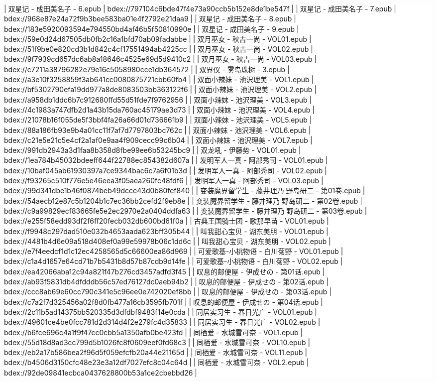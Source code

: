 | 双星记 - 成田美名子 - 6.epub | bdex://797104c6bde47f4e73a90ccb5b152e8de1be547f |
| 双星记 - 成田美名子 - 7.epub | bdex://968e87e24a72f9b3bee583ba01e4f2792e21daa9 |
| 双星记 - 成田美名子 - 8.epub | bdex://183e5920093594e794550bd4af46b5f50810990e |
| 双星记 - 成田美名子 - 9.epub | bdex://59e0d24d67505db0fb2c16a1bfd70ab09fadabbe |
| 双月巫女 - 秋吉一尚 - VOL01.epub | bdex://51f9be0e820cd3b1d842c4cf17551494ab4225cc |
| 双月巫女 - 秋吉一尚 - VOL02.epub | bdex://9f7939cd657dc6ab8a18646c4525e69d5d9410c2 |
| 双月巫女 - 秋吉一尚 - VOL03.epub | bdex://c7211a38796282e79e16c5058980cce1db364572 |
| 双界仪 - 雾岛珠树 - 3.epub | bdex://a3e10f3258859f3ab641cc0080875721cbb60fb4 |
| 双面小辣妹 - 池沢理美 - VOL1.epub | bdex://bf5302790efa19dd977a8de8083503bb363122f6 |
| 双面小辣妹 - 池沢理美 - VOL2.epub | bdex://a958db1ddc6b7c912680ffd55d51fde7f9762956 |
| 双面小辣妹 - 池沢理美 - VOL3.epub | bdex://4c1983a747dfb2d1a43b15da760ac45179ae3d73 |
| 双面小辣妹 - 池沢理美 - VOL4.epub | bdex://21078b16f055de5f3bbf4fa26a66d01d736661b9 |
| 双面小辣妹 - 池沢理美 - VOL5.epub | bdex://88a186fb93e9b4a01cc11f7af7d7797803bc762c |
| 双面小辣妹 - 池沢理美 - VOL6.epub | bdex://c21e5e21c5e4cf2a1af0e9aa4f909cecc99c6b04 |
| 双面小辣妹 - 池沢理美 - VOL7.epub | bdex://991db2943a3d1faa8b358d8fbe99ee6b53245bc9 |
| 双龙吼 - 伊藤势 - VOL01.epub | bdex://1ea784b45032bdeeff644f22788ec854382d607a |
| 发明军人一真 - 阿部秀司 - VOL01.epub | bdex://10baf045ab61930397a7ce9344bac6c7a6f01b3d |
| 发明军人一真 - 阿部秀司 - VOL02.epub | bdex://f93265c510f776e5e46eea3f05aea260fc48fdf6 |
| 发明军人一真 - 阿部秀司 - VOL03.epub | bdex://99d341dbe1b46f0874beb49dcce43d0b80fef840 |
| 变装魔界留学生 - 藤井理乃 野岛研二 - 第01卷.epub | bdex://54aecb12e87c5b1204b1c7ec36bb2cefd2f9eb8e |
| 变装魔界留学生 - 藤井理乃 野岛研二 - 第02卷.epub | bdex://c9a99829ecf83665fe5e2ec2970e2a0404ddfa63 |
| 变装魔界留学生 - 藤井理乃 野岛研二 - 第03卷.epub | bdex://e255f58edd93df2f6ff20fecb032db600bd61f0a |
| 古典王国骑士团 - 歌那早苗 - VOL01.epub | bdex://f9948c297dad510e032b4653aada623bff305b44 |
| 叫我甜心宝贝 - 湖东美朋 - VOL01.epub | bdex://4481b4d6e09a518d408ef0a99e59978b06c1dd6c |
| 叫我甜心宝贝 - 湖东美朋 - VOL02.epub | bdex://e7f4eedcf1d1c12ec4258565d5c66600ea86d969 |
| 可爱歌基-小桃物语 - 白川菊野 - VOL01.epub | bdex://c1a4d1657e64cd71b7b5431b8d57b87cdb9d14fe |
| 可爱歌基-小桃物语 - 白川菊野 - VOL02.epub | bdex://ea42066aba12c94a821f47b276cd3457adfd3f45 |
| 叹息的邮便屋 - 伊成せの - 第01话.epub | bdex://ab93f5831db4dfdddb56c57ed76127dc0aeb94b2 |
| 叹息的邮便屋 - 伊成せの - 第02话.epub | bdex://ccc8ab69e60cc790c341e5c96ee0e742020ef8bb |
| 叹息的邮便屋 - 伊成せの - 第03话.epub | bdex://c7a2f7d325456a02f8d0fb477a16cb3595fb701f |
| 叹息的邮便屋 - 伊成せの - 第04话.epub | bdex://2c11b5ad14375bb520335d3dfdbf9483f14e0cda |
| 同居实习生 - 春日光广 - VOL01.epub | bdex://49601ce4be0fcc781d2d314d4f2e279fc4d35833 |
| 同居实习生 - 春日光广 - VOL02.epub | bdex://b6fce696c4a1f9f47cc0cbb5a1350afb0be423fd |
| 同栖爱 - 水城雪可奈 - VOL1.epub | bdex://55d18d8ad3cc799d5b1026fc8f0609eef0fd68c3 |
| 同栖爱 - 水城雪可奈 - VOL10.epub | bdex://eb2a17b586bea2f96d5f059efcfb20a44e21165d |
| 同栖爱 - 水城雪可奈 - VOL11.epub | bdex://b4506d3150cfc48e23e3a12df7027efc8c04c64d |
| 同栖爱 - 水城雪可奈 - VOL2.epub | bdex://92de09841ecbca0437628800b53a1ce2cbebbd26 |